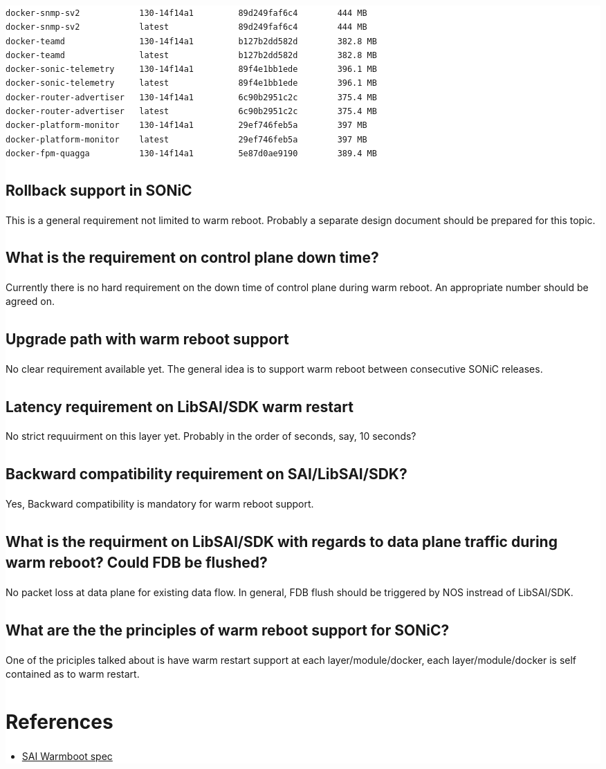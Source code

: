```
docker-snmp-sv2            130-14f14a1         89d249faf6c4        444 MB
docker-snmp-sv2            latest              89d249faf6c4        444 MB
docker-teamd               130-14f14a1         b127b2dd582d        382.8 MB
docker-teamd               latest              b127b2dd582d        382.8 MB
docker-sonic-telemetry     130-14f14a1         89f4e1bb1ede        396.1 MB
docker-sonic-telemetry     latest              89f4e1bb1ede        396.1 MB
docker-router-advertiser   130-14f14a1         6c90b2951c2c        375.4 MB
docker-router-advertiser   latest              6c90b2951c2c        375.4 MB
docker-platform-monitor    130-14f14a1         29ef746feb5a        397 MB
docker-platform-monitor    latest              29ef746feb5a        397 MB
docker-fpm-quagga          130-14f14a1         5e87d0ae9190        389.4 MB
```
## Rollback support in SONiC
This is a general requirement not limited to warm reboot. Probably a separate design document should be prepared for this topic.

## What is the requirement on control plane down time?
Currently there is no hard requirement on the down time of control plane during warm reboot. An appropriate number should be agreed on.

## Upgrade path with warm reboot support
No clear requirement available yet. The general idea is to support warm reboot between consecutive SONiC releases.

## Latency requirement on LibSAI/SDK warm restart
No strict requuirment on this layer yet.  Probably in the order of seconds, say, 10 seconds?

## Backward compatibility requirement on SAI/LibSAI/SDK?
Yes, Backward compatibility is mandatory for warm reboot support.

## What is the requirment on LibSAI/SDK with regards to data plane traffic during warm reboot? Could FDB be flushed?
No packet loss at data plane for existing data flow.  In general, FDB flush should be triggered by NOS instread of LibSAI/SDK.

## What are the the principles of warm reboot support for SONiC?
One of the priciples talked about is have warm restart support at each layer/module/docker, each layer/module/docker is self contained as to warm restart.

# References
* [SAI Warmboot spec](https://github.com/opencomputeproject/SAI/blob/master/doc/SAI_Proposal_Warmboot.docx?raw=true)

